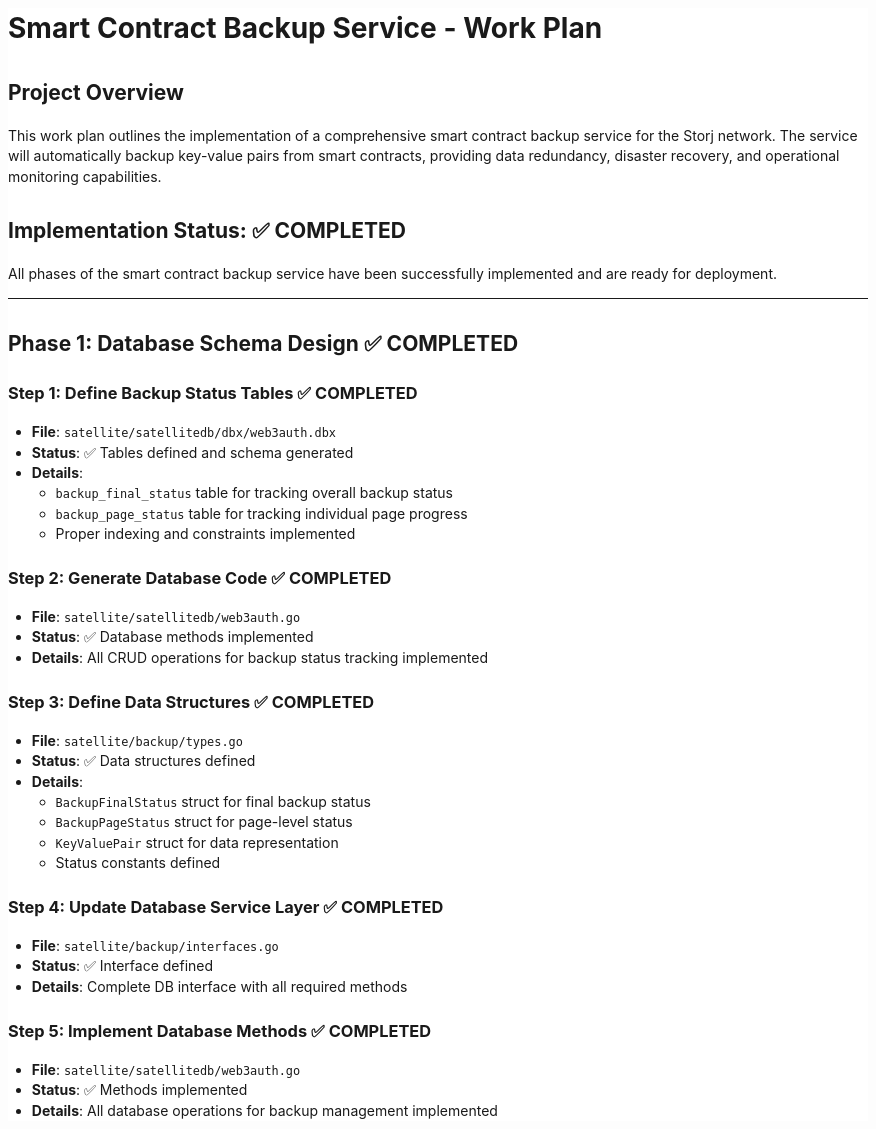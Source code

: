 # Smart Contract Backup Service - Work Plan

## Project Overview

This work plan outlines the implementation of a comprehensive smart contract backup service for the Storj network. The service will automatically backup key-value pairs from smart contracts, providing data redundancy, disaster recovery, and operational monitoring capabilities.

## Implementation Status: ✅ **COMPLETED**

All phases of the smart contract backup service have been successfully implemented and are ready for deployment.

---

## Phase 1: Database Schema Design ✅ **COMPLETED**

### Step 1: Define Backup Status Tables ✅ **COMPLETED**
- **File**: `satellite/satellitedb/dbx/web3auth.dbx`
- **Status**: ✅ Tables defined and schema generated
- **Details**: 
  - `backup_final_status` table for tracking overall backup status
  - `backup_page_status` table for tracking individual page progress
  - Proper indexing and constraints implemented

### Step 2: Generate Database Code ✅ **COMPLETED**
- **File**: `satellite/satellitedb/web3auth.go`
- **Status**: ✅ Database methods implemented
- **Details**: All CRUD operations for backup status tracking implemented

### Step 3: Define Data Structures ✅ **COMPLETED**
- **File**: `satellite/backup/types.go`
- **Status**: ✅ Data structures defined
- **Details**: 
  - `BackupFinalStatus` struct for final backup status
  - `BackupPageStatus` struct for page-level status
  - `KeyValuePair` struct for data representation
  - Status constants defined

### Step 4: Update Database Service Layer ✅ **COMPLETED**
- **File**: `satellite/backup/interfaces.go`
- **Status**: ✅ Interface defined
- **Details**: Complete DB interface with all required methods

### Step 5: Implement Database Methods ✅ **COMPLETED**
- **File**: `satellite/satellitedb/web3auth.go`
- **Status**: ✅ Methods implemented
- **Details**: All database operations for backup management implemented
